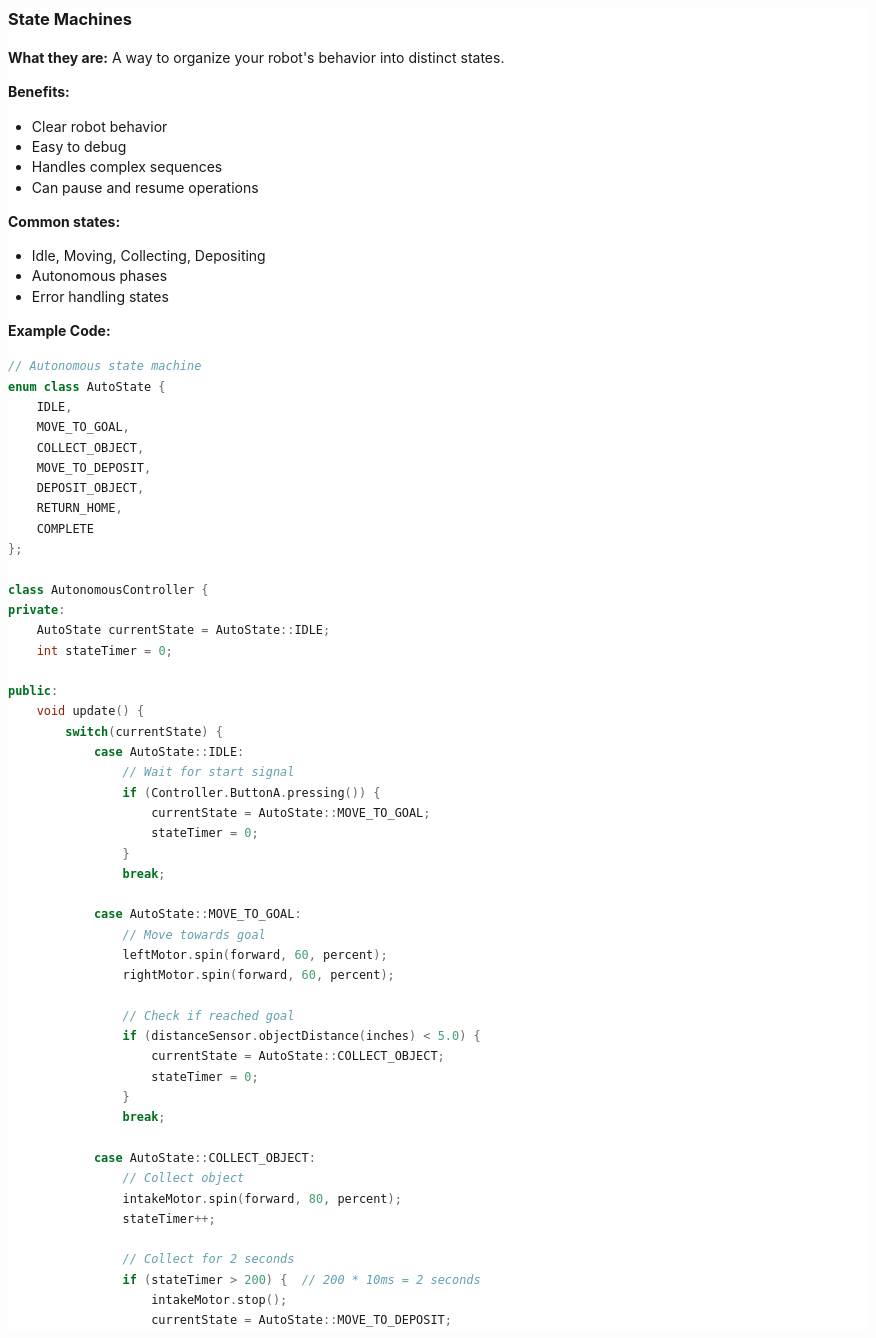 ### State Machines
**What they are:** A way to organize your robot's behavior into distinct states.

**Benefits:**
- Clear robot behavior
- Easy to debug
- Handles complex sequences
- Can pause and resume operations

**Common states:**
- Idle, Moving, Collecting, Depositing
- Autonomous phases
- Error handling states

**Example Code:**
```cpp
// Autonomous state machine
enum class AutoState {
    IDLE,
    MOVE_TO_GOAL,
    COLLECT_OBJECT,
    MOVE_TO_DEPOSIT,
    DEPOSIT_OBJECT,
    RETURN_HOME,
    COMPLETE
};

class AutonomousController {
private:
    AutoState currentState = AutoState::IDLE;
    int stateTimer = 0;
    
public:
    void update() {
        switch(currentState) {
            case AutoState::IDLE:
                // Wait for start signal
                if (Controller.ButtonA.pressing()) {
                    currentState = AutoState::MOVE_TO_GOAL;
                    stateTimer = 0;
                }
                break;
                
            case AutoState::MOVE_TO_GOAL:
                // Move towards goal
                leftMotor.spin(forward, 60, percent);
                rightMotor.spin(forward, 60, percent);
                
                // Check if reached goal
                if (distanceSensor.objectDistance(inches) < 5.0) {
                    currentState = AutoState::COLLECT_OBJECT;
                    stateTimer = 0;
                }
                break;
                
            case AutoState::COLLECT_OBJECT:
                // Collect object
                intakeMotor.spin(forward, 80, percent);
                stateTimer++;
                
                // Collect for 2 seconds
                if (stateTimer > 200) {  // 200 * 10ms = 2 seconds
                    intakeMotor.stop();
                    currentState = AutoState::MOVE_TO_DEPOSIT;
```